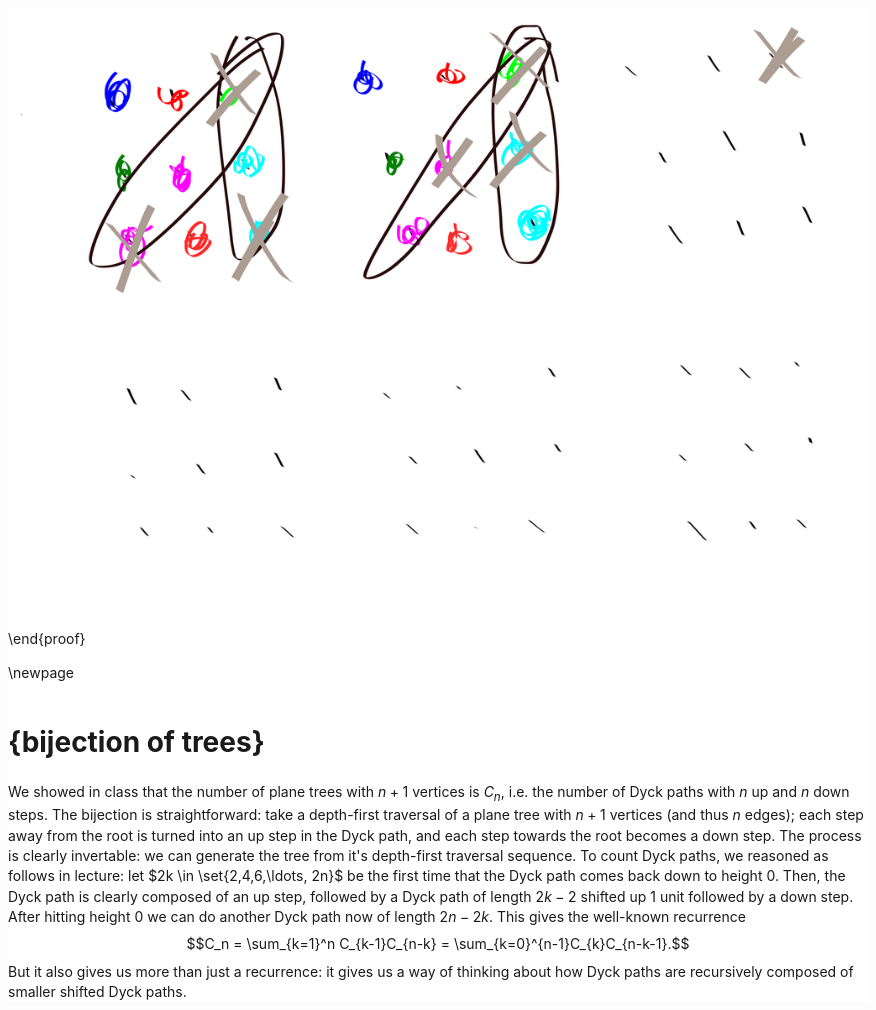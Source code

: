 ![ink](images/ink_img001.png)


\end{proof}

\newpage
# {bijection of trees}

We showed in class that the number of plane trees with $n+1$
vertices is $C_n$, i.e. the number of Dyck paths with $n$ up and
$n$ down steps. The bijection is straightforward: take a
depth-first traversal of a plane tree with $n+1$ vertices (and
thus $n$ edges); each step away from the root is turned into an
up step in the Dyck path, and each step towards the root becomes
a down step. The process is clearly invertable: we can generate
the tree from it's depth-first traversal sequence.
To count Dyck paths, we reasoned as follows in lecture:
let $2k \in \set{2,4,6,\ldots, 2n}$ be the first time that the
Dyck path comes back down to height $0$. Then, the Dyck path is
clearly composed of an up step, followed by a Dyck path of length
$2k-2$ shifted up $1$ unit followed by a down step. After hitting
height $0$ we can do another Dyck path now of length $2n-2k.$
This gives the well-known recurrence
$$C_n = \sum_{k=1}^n C_{k-1}C_{n-k} =
\sum_{k=0}^{n-1}C_{k}C_{n-k-1}.$$
But it also gives us more than just a recurrence: it gives us a
way of thinking about how Dyck paths are recursively composed of
smaller shifted Dyck paths. 
